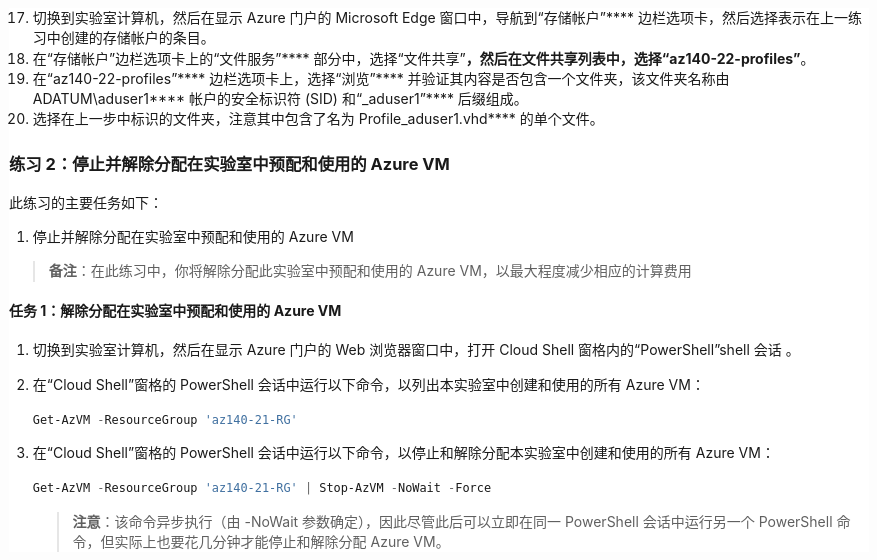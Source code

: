 17. 切换到实验室计算机，然后在显示 Azure 门户的 Microsoft Edge 窗口中，导航到“存储帐户”**** 边栏选项卡，然后选择表示在上一练习中创建的存储帐户的条目。
18. 在“存储帐户”边栏选项卡上的“文件服务”**** 部分中，选择“文件共享”****，然后在文件共享列表中，选择“az140-22-profiles”****。 
19. 在“az140-22-profiles”**** 边栏选项卡上，选择“浏览”**** 并验证其内容是否包含一个文件夹，该文件夹名称由 ADATUM\\aduser1**** 帐户的安全标识符 (SID) 和“_aduser1”**** 后缀组成。
20. 选择在上一步中标识的文件夹，注意其中包含了名为 Profile_aduser1.vhd**** 的单个文件。

### 练习 2：停止并解除分配在实验室中预配和使用的 Azure VM

此练习的主要任务如下：

1. 停止并解除分配在实验室中预配和使用的 Azure VM

>**备注**：在此练习中，你将解除分配此实验室中预配和使用的 Azure VM，以最大程度减少相应的计算费用

#### 任务 1：解除分配在实验室中预配和使用的 Azure VM

1. 切换到实验室计算机，然后在显示 Azure 门户的 Web 浏览器窗口中，打开 Cloud Shell 窗格内的“PowerShell”shell 会话 。
1. 在“Cloud Shell”窗格的 PowerShell 会话中运行以下命令，以列出本实验室中创建和使用的所有 Azure VM：

   ```powershell
   Get-AzVM -ResourceGroup 'az140-21-RG'
   ```

1. 在“Cloud Shell”窗格的 PowerShell 会话中运行以下命令，以停止和解除分配本实验室中创建和使用的所有 Azure VM：

   ```powershell
   Get-AzVM -ResourceGroup 'az140-21-RG' | Stop-AzVM -NoWait -Force
   ```

   >**注意**：该命令异步执行（由 -NoWait 参数确定），因此尽管此后可以立即在同一 PowerShell 会话中运行另一个 PowerShell 命令，但实际上也要花几分钟才能停止和解除分配 Azure VM。

